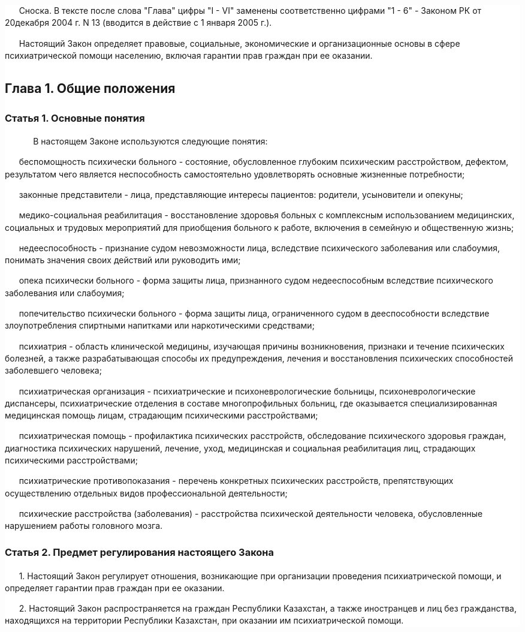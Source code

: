       Сноска. В тексте после слова "Глава" цифры "I - VI" заменены соответственно цифрами "1 - 6" -   Законом РК от 20декабря 2004 г.  N 13  (вводится в действие с 1 января 2005 г.).

      Настоящий Закон определяет правовые, социальные, экономические и организационные основы в сфере психиатрической помощи населению, включая гарантии прав граждан при ее оказании.

## Глава 1. Общие положения

### Статья 1. Основные понятия

            В настоящем Законе используются следующие понятия:

      беспомощность психически больного - состояние, обусловленное глубоким психическим расстройством, дефектом, результатом чего является неспособность самостоятельно удовлетворять основные жизненные потребности;

      законные представители - лица, представляющие интересы пациентов: родители, усыновители и опекуны;

      медико-социальная реабилитация - восстановление здоровья больных с комплексным использованием медицинских, социальных и трудовых мероприятий для приобщения больного к работе, включения в семейную и общественную жизнь;

      недееспособность - признание судом невозможности лица, вследствие психического заболевания или слабоумия, понимать значения своих действий или руководить ими;

      опека психически больного - форма защиты лица, признанного судом недееспособным вследствие психического заболевания или слабоумия;

      попечительство психически больного - форма защиты лица, ограниченного судом в дееспособности вследствие злоупотребления спиртными напитками или наркотическими средствами;

      психиатрия - область клинической медицины, изучающая причины возникновения, признаки и течение психических болезней, а также разрабатывающая способы их предупреждения, лечения и восстановления психических способностей заболевшего человека;

      психиатрическая организация - психиатрические и психоневрологические больницы, психоневрологические диспансеры, психиатрические отделения в составе многопрофильных больниц, где оказывается специализированная медицинская помощь лицам, страдающим психическими расстройствами;

      психиатрическая помощь - профилактика психических расстройств, обследование психического здоровья граждан, диагностика психических нарушений, лечение, уход, медицинская и социальная реабилитация лиц, страдающих психическими расстройствами;

      психиатрические противопоказания - перечень конкретных психических расстройств, препятствующих осуществлению отдельных видов профессиональной деятельности;

      психические расстройства (заболевания) - расстройства психической деятельности человека, обусловленные нарушением работы головного мозга.

### Статья 2. Предмет регулирования настоящего Закона

      1. Настоящий Закон регулирует отношения, возникающие при организации проведения психиатрической помощи, и определяет гарантии прав граждан при ее оказании.

      2. Настоящий Закон распространяется на граждан Республики Казахстан, а также иностранцев и лиц без гражданства, находящихся на территории Республики Казахстан, при оказании им психиатрической помощи.
